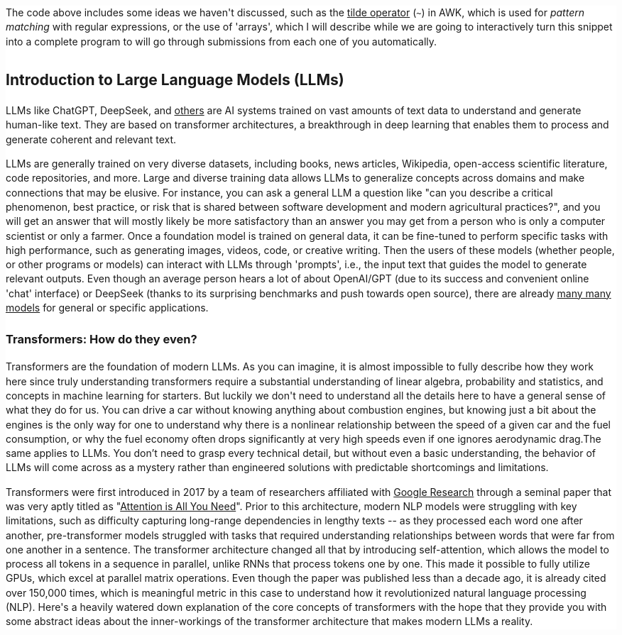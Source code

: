 The code above includes some ideas we haven't discussed, such as the [tilde operator](https://www.gnu.org/software/gawk/manual/html_node/Regexp-Usage.html#index-_007e-_0028tilde_0029_002c-_007e-operator) (`~`) in AWK, which is used for *pattern matching* with regular expressions, or the use of 'arrays', which I will describe while we are going to interactively turn this snippet into a complete program to will go through submissions from each one of you automatically.

## Introduction to Large Language Models (LLMs)

LLMs like ChatGPT, DeepSeek, and [others](https://en.wikipedia.org/wiki/List_of_large_language_models) are AI systems trained on vast amounts of text data to understand and generate human-like text. They are based on transformer architectures, a breakthrough in deep learning that enables them to process and generate coherent and relevant text.

LLMs are generally trained on very diverse datasets, including books, news articles, Wikipedia, open-access scientific literature, code repositories, and more. Large and diverse training data allows LLMs to generalize concepts across domains and make connections that may be elusive. For instance, you can ask a general LLM a question like "can you describe a critical phenomenon, best practice, or risk that is shared between software development and modern agricultural practices?", and you will get an answer that will mostly likely be more satisfactory than an answer you may get from a person who is only a computer scientist or only a farmer. Once a foundation model is trained on general data, it can be fine-tuned to perform specific tasks with high performance, such as generating images, videos, code, or creative writing. Then the users of these models (whether people, or other programs or models) can interact with LLMs through 'prompts', i.e., the input text that guides the model to generate relevant outputs. Even though an average person hears a lot of about OpenAI/GPT (due to its success and convenient online 'chat' interface) or DeepSeek (thanks to its surprising benchmarks and push towards open source), there are already [many many models](https://huggingface.co/models) for general or specific applications.

### Transformers: How do they even?

Transformers are the foundation of modern LLMs. As you can imagine, it is almost impossible to fully describe how they work here since truly understanding transformers require a substantial understanding of linear algebra, probability and statistics, and concepts in machine learning for starters. But luckily we don't need to understand all the details here to have a general sense of what they do for us. You can drive a car without knowing anything about combustion engines, but knowing just a bit about the engines is the only way for one to understand why there is a nonlinear relationship between the speed of a given car and the fuel consumption, or why the fuel economy often drops significantly at very high speeds even if one ignores aerodynamic drag.The same applies to LLMs. You don’t need to grasp every technical detail, but without even a basic understanding, the behavior of LLMs will come across as a mystery rather than engineered solutions with predictable shortcomings and limitations.

Transformers were first introduced in 2017 by a team of researchers affiliated with [Google Research](https://research.google/) through a seminal paper that was very aptly titled as "[Attention is All You Need](https://arxiv.org/pdf/1706.03762)". Prior to this architecture, modern NLP models were struggling with key limitations, such as difficulty capturing long-range dependencies in lengthy texts -- as they processed each word one after another, pre-transformer models struggled with tasks that required understanding relationships between words that were far from one another in a sentence. The transformer architecture changed all that by introducing self-attention, which allows the model to process all tokens in a sequence in parallel, unlike RNNs that process tokens one by one. This made it possible to fully utilize GPUs, which excel at parallel matrix operations. Even though the paper was published less than a decade ago, it is already cited over 150,000 times, which is meaningful metric in this case to understand how it revolutionized natural language processing (NLP). Here's a heavily watered down explanation of the core concepts of transformers with the hope that they provide you with some abstract ideas about the inner-workings of the transformer architecture that makes modern LLMs a reality.
